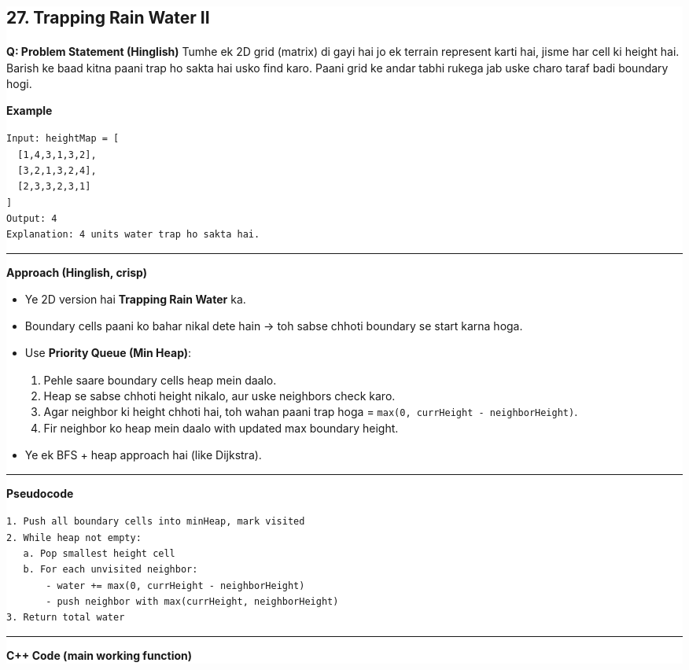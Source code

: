 




## 27. Trapping Rain Water II

**Q: Problem Statement (Hinglish)**
Tumhe ek 2D grid (matrix) di gayi hai jo ek terrain represent karti hai, jisme har cell ki height hai.
Barish ke baad kitna paani trap ho sakta hai usko find karo. Paani grid ke andar tabhi rukega jab uske charo taraf badi boundary hogi.

**Example**

```
Input: heightMap = [
  [1,4,3,1,3,2],
  [3,2,1,3,2,4],
  [2,3,3,2,3,1]
]
Output: 4
Explanation: 4 units water trap ho sakta hai.
```

---

**Approach (Hinglish, crisp)**

* Ye 2D version hai **Trapping Rain Water** ka.
* Boundary cells paani ko bahar nikal dete hain → toh sabse chhoti boundary se start karna hoga.
* Use **Priority Queue (Min Heap)**:

  1. Pehle saare boundary cells heap mein daalo.
  2. Heap se sabse chhoti height nikalo, aur uske neighbors check karo.
  3. Agar neighbor ki height chhoti hai, toh wahan paani trap hoga = `max(0, currHeight - neighborHeight)`.
  4. Fir neighbor ko heap mein daalo with updated max boundary height.
* Ye ek BFS + heap approach hai (like Dijkstra).

---

**Pseudocode**

```
1. Push all boundary cells into minHeap, mark visited
2. While heap not empty:
   a. Pop smallest height cell
   b. For each unvisited neighbor:
       - water += max(0, currHeight - neighborHeight)
       - push neighbor with max(currHeight, neighborHeight)
3. Return total water
```

---

**C++ Code (main working function)**
